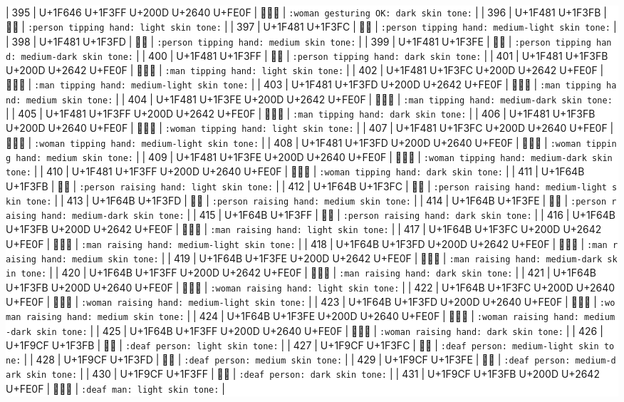 | 395 | U+1F646 U+1F3FF U+200D U+2640 U+FE0F | 🙆🏿‍♀️ | `:woman gesturing OK: dark skin tone:` |
| 396 | U+1F481 U+1F3FB | 💁🏻 | `:person tipping hand: light skin tone:` |
| 397 | U+1F481 U+1F3FC | 💁🏼 | `:person tipping hand: medium-light skin tone:` |
| 398 | U+1F481 U+1F3FD | 💁🏽 | `:person tipping hand: medium skin tone:` |
| 399 | U+1F481 U+1F3FE | 💁🏾 | `:person tipping hand: medium-dark skin tone:` |
| 400 | U+1F481 U+1F3FF | 💁🏿 | `:person tipping hand: dark skin tone:` |
| 401 | U+1F481 U+1F3FB U+200D U+2642 U+FE0F | 💁🏻‍♂️ | `:man tipping hand: light skin tone:` |
| 402 | U+1F481 U+1F3FC U+200D U+2642 U+FE0F | 💁🏼‍♂️ | `:man tipping hand: medium-light skin tone:` |
| 403 | U+1F481 U+1F3FD U+200D U+2642 U+FE0F | 💁🏽‍♂️ | `:man tipping hand: medium skin tone:` |
| 404 | U+1F481 U+1F3FE U+200D U+2642 U+FE0F | 💁🏾‍♂️ | `:man tipping hand: medium-dark skin tone:` |
| 405 | U+1F481 U+1F3FF U+200D U+2642 U+FE0F | 💁🏿‍♂️ | `:man tipping hand: dark skin tone:` |
| 406 | U+1F481 U+1F3FB U+200D U+2640 U+FE0F | 💁🏻‍♀️ | `:woman tipping hand: light skin tone:` |
| 407 | U+1F481 U+1F3FC U+200D U+2640 U+FE0F | 💁🏼‍♀️ | `:woman tipping hand: medium-light skin tone:` |
| 408 | U+1F481 U+1F3FD U+200D U+2640 U+FE0F | 💁🏽‍♀️ | `:woman tipping hand: medium skin tone:` |
| 409 | U+1F481 U+1F3FE U+200D U+2640 U+FE0F | 💁🏾‍♀️ | `:woman tipping hand: medium-dark skin tone:` |
| 410 | U+1F481 U+1F3FF U+200D U+2640 U+FE0F | 💁🏿‍♀️ | `:woman tipping hand: dark skin tone:` |
| 411 | U+1F64B U+1F3FB | 🙋🏻 | `:person raising hand: light skin tone:` |
| 412 | U+1F64B U+1F3FC | 🙋🏼 | `:person raising hand: medium-light skin tone:` |
| 413 | U+1F64B U+1F3FD | 🙋🏽 | `:person raising hand: medium skin tone:` |
| 414 | U+1F64B U+1F3FE | 🙋🏾 | `:person raising hand: medium-dark skin tone:` |
| 415 | U+1F64B U+1F3FF | 🙋🏿 | `:person raising hand: dark skin tone:` |
| 416 | U+1F64B U+1F3FB U+200D U+2642 U+FE0F | 🙋🏻‍♂️ | `:man raising hand: light skin tone:` |
| 417 | U+1F64B U+1F3FC U+200D U+2642 U+FE0F | 🙋🏼‍♂️ | `:man raising hand: medium-light skin tone:` |
| 418 | U+1F64B U+1F3FD U+200D U+2642 U+FE0F | 🙋🏽‍♂️ | `:man raising hand: medium skin tone:` |
| 419 | U+1F64B U+1F3FE U+200D U+2642 U+FE0F | 🙋🏾‍♂️ | `:man raising hand: medium-dark skin tone:` |
| 420 | U+1F64B U+1F3FF U+200D U+2642 U+FE0F | 🙋🏿‍♂️ | `:man raising hand: dark skin tone:` |
| 421 | U+1F64B U+1F3FB U+200D U+2640 U+FE0F | 🙋🏻‍♀️ | `:woman raising hand: light skin tone:` |
| 422 | U+1F64B U+1F3FC U+200D U+2640 U+FE0F | 🙋🏼‍♀️ | `:woman raising hand: medium-light skin tone:` |
| 423 | U+1F64B U+1F3FD U+200D U+2640 U+FE0F | 🙋🏽‍♀️ | `:woman raising hand: medium skin tone:` |
| 424 | U+1F64B U+1F3FE U+200D U+2640 U+FE0F | 🙋🏾‍♀️ | `:woman raising hand: medium-dark skin tone:` |
| 425 | U+1F64B U+1F3FF U+200D U+2640 U+FE0F | 🙋🏿‍♀️ | `:woman raising hand: dark skin tone:` |
| 426 | U+1F9CF U+1F3FB | 🧏🏻 | `:deaf person: light skin tone:` |
| 427 | U+1F9CF U+1F3FC | 🧏🏼 | `:deaf person: medium-light skin tone:` |
| 428 | U+1F9CF U+1F3FD | 🧏🏽 | `:deaf person: medium skin tone:` |
| 429 | U+1F9CF U+1F3FE | 🧏🏾 | `:deaf person: medium-dark skin tone:` |
| 430 | U+1F9CF U+1F3FF | 🧏🏿 | `:deaf person: dark skin tone:` |
| 431 | U+1F9CF U+1F3FB U+200D U+2642 U+FE0F | 🧏🏻‍♂️ | `:deaf man: light skin tone:` |